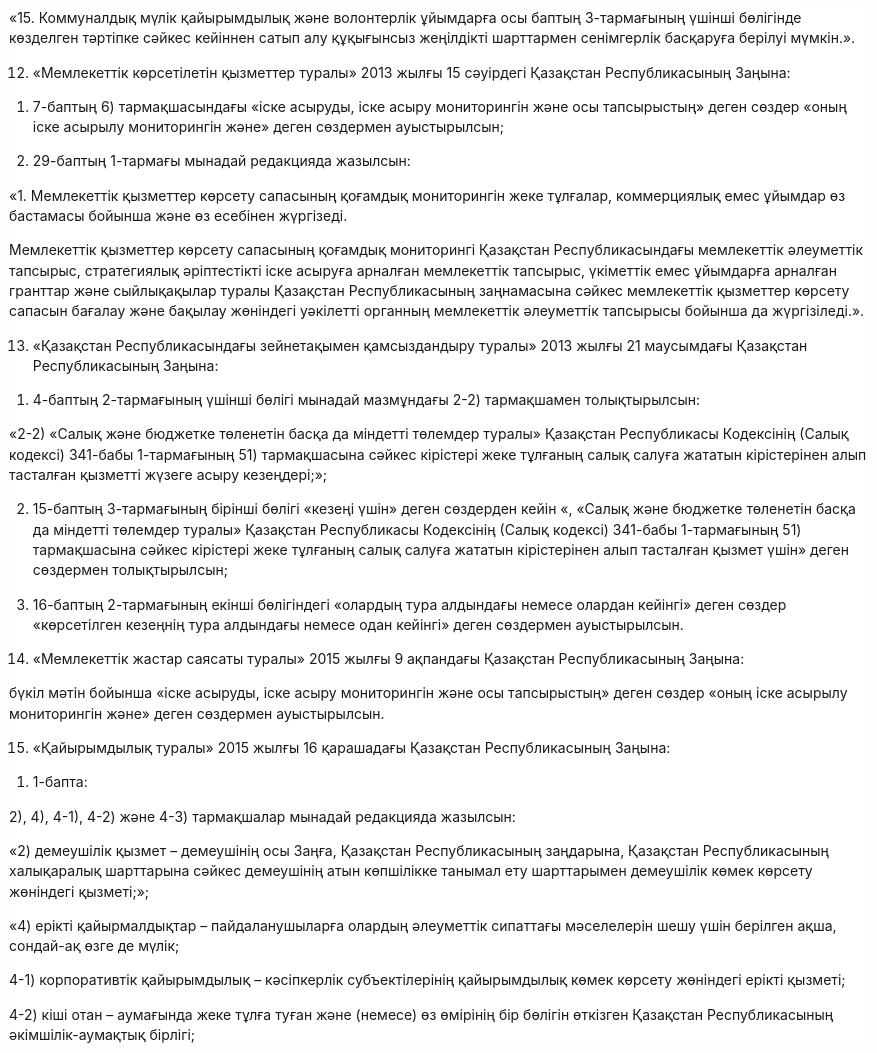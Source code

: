 «15. Коммуналдық мүлік қайырымдылық және волонтерлік ұйымдарға осы баптың 3-тармағының үшінші бөлігінде көзделген тәртіпке сәйкес кейіннен сатып алу құқығынсыз жеңілдікті шарттармен сенімгерлік басқаруға берілуі мүмкін.».

12. «Мемлекеттік көрсетілетін қызметтер туралы» 2013 жылғы 15 сәуірдегі Қазақстан Республикасының Заңына:

1) 7-баптың 6) тармақшасындағы «іске асыруды, іске асыру мониторингін және осы тапсырыстың» деген сөздер «оның іске асырылу мониторингін және» деген сөздермен ауыстырылсын;

2) 29-баптың 1-тармағы мынадай редакцияда жазылсын:

«1. Мемлекеттік қызметтер көрсету сапасының қоғамдық мониторингін жеке тұлғалар, коммерциялық емес ұйымдар өз бастамасы бойынша және өз есебінен жүргізеді.

Мемлекеттік қызметтер көрсету сапасының қоғамдық мониторингі Қазақстан Республикасындағы мемлекеттік әлеуметтік тапсырыс, стратегиялық әріптестікті іске асыруға арналған мемлекеттік тапсырыс, үкіметтік емес ұйымдарға арналған гранттар және сыйлықақылар туралы Қазақстан Республикасының заңнамасына сәйкес мемлекеттік қызметтер көрсету сапасын бағалау және бақылау жөніндегі уәкілетті органның мемлекеттік әлеуметтік тапсырысы бойынша да жүргізіледі.».

13. «Қазақстан Республикасындағы зейнетақымен қамсыздандыру туралы» 2013 жылғы 21 маусымдағы Қазақстан Республикасының Заңына:

1) 4-баптың 2-тармағының үшінші бөлігі мынадай мазмұндағы 2-2) тармақшамен толықтырылсын:

«2-2) «Салық және бюджетке төленетін басқа да міндетті төлемдер туралы» Қазақстан Республикасы Кодексінің (Салық кодексі) 341-бабы 1-тармағының 51) тармақшасына сәйкес кірістері жеке тұлғаның салық салуға жататын кірістерінен алып тасталған қызметті жүзеге асыру кезеңдері;»;

2) 15-баптың 3-тармағының бірінші бөлігі «кезеңі үшін» деген сөздерден кейін «, «Салық және бюджетке төленетін басқа да міндетті төлемдер туралы» Қазақстан Республикасы Кодексінің (Салық кодексі) 341-бабы 1-тармағының 51) тармақшасына сәйкес кірістері жеке тұлғаның салық салуға жататын кірістерінен алып тасталған қызмет үшін» деген сөздермен толықтырылсын;

3) 16-баптың 2-тармағының екінші бөлігіндегі «олардың тура алдындағы немесе олардан кейінгі» деген сөздер «көрсетілген кезеңнің тура алдындағы немесе одан кейінгі» деген сөздермен ауыстырылсын.

14. «Мемлекеттік жастар саясаты туралы» 2015 жылғы 9 ақпандағы Қазақстан Республикасының Заңына:

бүкіл мәтін бойынша «іске асыруды, іске асыру мониторингін және осы тапсырыстың» деген сөздер «оның іске асырылу мониторингін және» деген сөздермен ауыстырылсын.

15. «Қайырымдылық туралы» 2015 жылғы 16 қарашадағы Қазақстан Республикасының Заңына:

1) 1-бапта:

2), 4), 4-1), 4-2) және 4-3) тармақшалар мынадай редакцияда жазылсын:

«2) демеушілік қызмет – демеушінің осы Заңға, Қазақстан Республикасының заңдарына, Қазақстан Республикасының халықаралық шарттарына сәйкес демеушінің атын көпшілікке танымал ету шарттарымен демеушілік көмек көрсету жөніндегі қызметі;»;

«4) ерікті қайырмалдықтар – пайдаланушыларға олардың әлеуметтік сипаттағы мәселелерін шешу үшін берілген ақша, сондай-ақ өзге де мүлік;

4-1) корпоративтік қайырымдылық – кәсіпкерлік субъектілерінің қайырымдылық көмек көрсету жөніндегі ерікті қызметі;

4-2) кіші отан – аумағында жеке тұлға туған және (немесе) өз өмірінің бір бөлігін өткізген Қазақстан Республикасының әкімшілік-аумақтық бірлігі;
